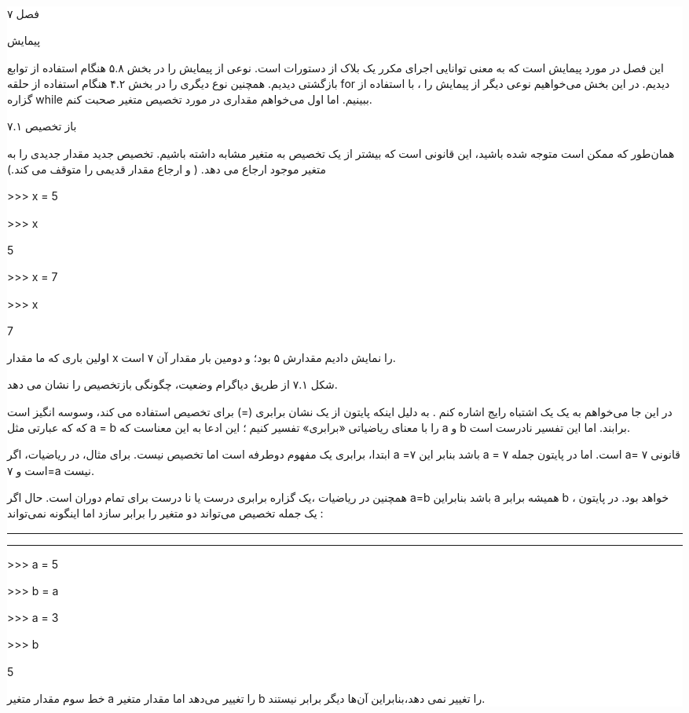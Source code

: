 فصل ۷

پیمایش

این فصل در مورد پیمایش است که به معنی توانایی اجرای مکرر یک بلاک از
دستورات است. نوعی از پیمایش را در بخش ۵.۸ هنگام استفاده از توابع بازگشتی
دیدیم. همچنین نوع دیگری را در بخش ۴.۲ هنگام استفاده از حلقه for دیدیم.
در این بخش می‌خواهیم نوعی دیگر از پیمایش را ، با استفاده از گزاره while
ببینیم. اما اول می‌خواهم مقداری در مورد تخصیص متغیر صحبت کنم.

۷.۱ باز تخصیص

همان‌طور که ممکن است متوجه شده باشید،‌ این قانونی است که بیشتر از یک
تخصیص به متغیر مشابه داشته باشیم. تخصیص جدید مقدار جدیدی را به متغیر
موجود ارجاع می دهد. ( و ارجاع مقدار قدیمی را متوقف می کند.)

&gt;&gt;&gt; x = 5

&gt;&gt;&gt; x

5

&gt;&gt;&gt; x = 7

&gt;&gt;&gt; x

7

اولین باری که ما مقدار x را نمایش دادیم مقدارش ۵ بود؛ و دومین بار مقدار
آن ۷ است.

شکل ۷.۱ از طریق دیاگرام وضعیت، چگونگی باز‌تخصیص را نشان می دهد.

در این جا می‌خواهم به یک یک اشتباه رایج اشاره کنم . به دلیل اینکه پایتون
از یک نشان برابری (=) برای تخصیص استفاده می کند، وسوسه انگیز است که که
عبارتی مثل a = b را با معنای ریاضیاتی «برابری» تفسیر کنیم ؛ این ادعا به
این معناست که a و b برابند. اما این تفسیر نادرست است.

ابتدا، برابری یک مفهوم دو‌طرفه است اما تخصیص نیست. برای مثال، در
ریاضیات، اگر a =۷ باشد بنابر این a = ۷ است. اما در پایتون جمله a= ۷
قانونی است و ۷=a نیست.

همچنین در ریاضیات ،یک گزاره برابری درست یا نا درست برای تمام دوران است.
حال اگر a=b باشد بنابراین a همیشه برابر b خواهد بود. در پایتون ، یک جمله
تخصیص می‌تواند دو متغیر را برابر سازد اما اینگونه نمی‌تواند :

  ----------------------------
  ----------------------------

&gt;&gt;&gt; a = 5

&gt;&gt;&gt; b = a

&gt;&gt;&gt; a = 3

&gt;&gt;&gt; b

5

خط سوم مقدار متغیر a را تغییر می‌دهد اما مقدار متغیر b را تغییر نمی
دهد،‌بنابراین آن‌ها دیگر برابر نیستند.
